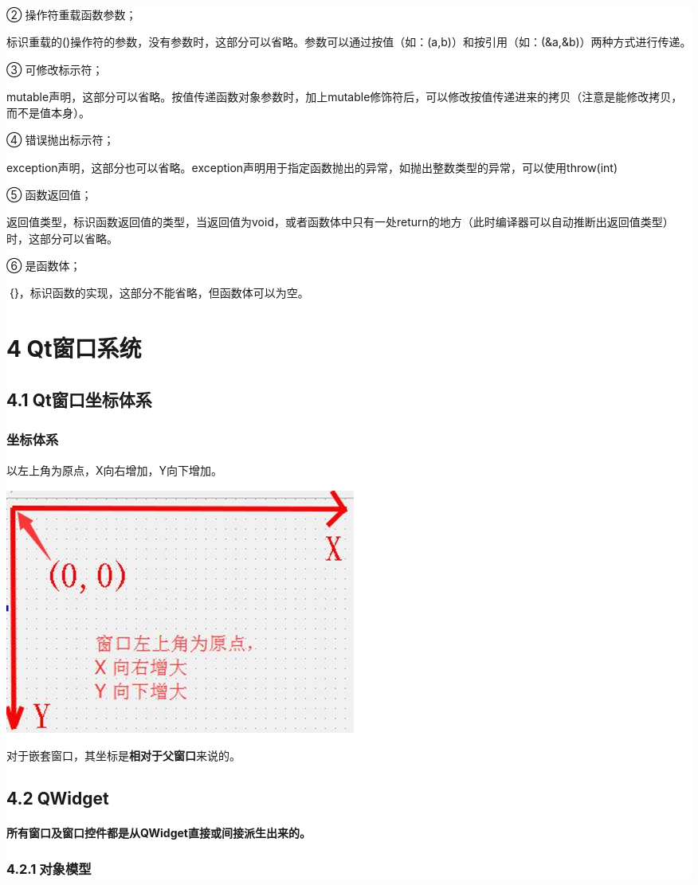   

② 操作符重载函数参数；

标识重载的()操作符的参数，没有参数时，这部分可以省略。参数可以通过按值（如：(a,b)）和按引用（如：(&a,&b)）两种方式进行传递。

③ 可修改标示符；

mutable声明，这部分可以省略。按值传递函数对象参数时，加上mutable修饰符后，可以修改按值传递进来的拷贝（注意是能修改拷贝，而不是值本身）。

④ 错误抛出标示符；

exception声明，这部分也可以省略。exception声明用于指定函数抛出的异常，如抛出整数类型的异常，可以使用throw(int)

⑤ 函数返回值；

返回值类型，标识函数返回值的类型，当返回值为void，或者函数体中只有一处return的地方（此时编译器可以自动推断出返回值类型）时，这部分可以省略。

⑥ 是函数体；

​    {}，标识函数的实现，这部分不能省略，但函数体可以为空。

# 4 Qt窗口系统

## 4.1 Qt窗口坐标体系

### 坐标体系

以左上角为原点，X向右增加，Y向下增加。

![img](QT快速入门.assets/clip_image022.jpg)

对于嵌套窗口，其坐标是**相对于父窗口**来说的。

## 4.2 QWidget

**所有窗口及窗口控件都是从QWidget直接或间接派生出来的。**

### 4.2.1 对象模型
